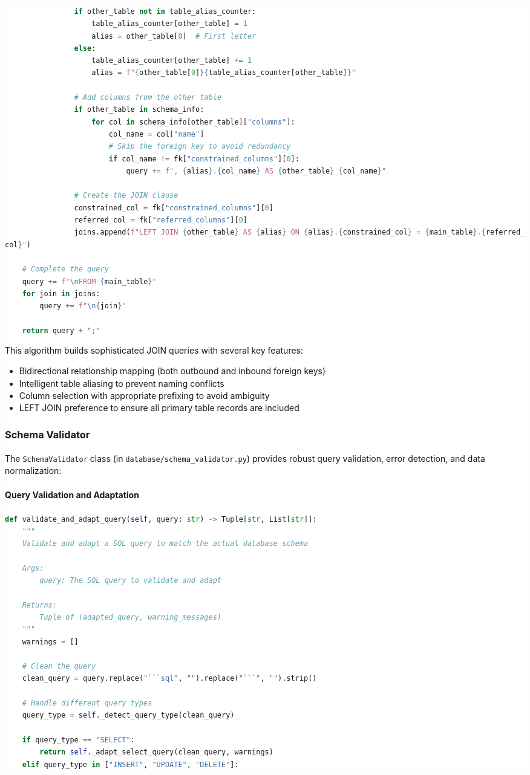 ```python
                if other_table not in table_alias_counter:
                    table_alias_counter[other_table] = 1
                    alias = other_table[0]  # First letter
                else:
                    table_alias_counter[other_table] += 1
                    alias = f"{other_table[0]}{table_alias_counter[other_table]}"
                
                # Add columns from the other table
                if other_table in schema_info:
                    for col in schema_info[other_table]["columns"]:
                        col_name = col["name"]
                        # Skip the foreign key to avoid redundancy
                        if col_name != fk["constrained_columns"][0]:
                            query += f", {alias}.{col_name} AS {other_table}_{col_name}"
                
                # Create the JOIN clause
                constrained_col = fk["constrained_columns"][0]
                referred_col = fk["referred_columns"][0]
                joins.append(f"LEFT JOIN {other_table} AS {alias} ON {alias}.{constrained_col} = {main_table}.{referred_col}")
    
    # Complete the query
    query += f"\nFROM {main_table}"
    for join in joins:
        query += f"\n{join}"
    
    return query + ";"
```

This algorithm builds sophisticated JOIN queries with several key features:
- Bidirectional relationship mapping (both outbound and inbound foreign keys)
- Intelligent table aliasing to prevent naming conflicts
- Column selection with appropriate prefixing to avoid ambiguity
- LEFT JOIN preference to ensure all primary table records are included

### Schema Validator

The `SchemaValidator` class (in `database/schema_validator.py`) provides robust query validation, error detection, and data normalization:

#### Query Validation and Adaptation

```python
def validate_and_adapt_query(self, query: str) -> Tuple[str, List[str]]:
    """
    Validate and adapt a SQL query to match the actual database schema
    
    Args:
        query: The SQL query to validate and adapt
        
    Returns:
        Tuple of (adapted_query, warning_messages)
    """
    warnings = []
    
    # Clean the query
    clean_query = query.replace("```sql", "").replace("```", "").strip()
    
    # Handle different query types
    query_type = self._detect_query_type(clean_query)
    
    if query_type == "SELECT":
        return self._adapt_select_query(clean_query, warnings)
    elif query_type in ["INSERT", "UPDATE", "DELETE"]:
```